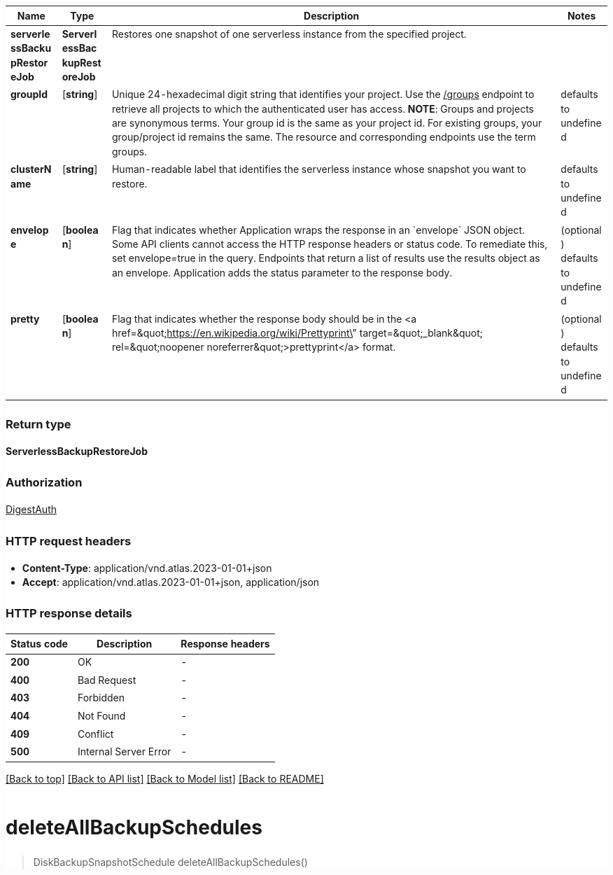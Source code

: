 Name | Type | Description  | Notes
------------- | ------------- | ------------- | -------------
 **serverlessBackupRestoreJob** | **ServerlessBackupRestoreJob**| Restores one snapshot of one serverless instance from the specified project. |
 **groupId** | [**string**] | Unique 24-hexadecimal digit string that identifies your project. Use the [/groups](#tag/Projects/operation/listProjects) endpoint to retrieve all projects to which the authenticated user has access.  **NOTE**: Groups and projects are synonymous terms. Your group id is the same as your project id. For existing groups, your group/project id remains the same. The resource and corresponding endpoints use the term groups. | defaults to undefined
 **clusterName** | [**string**] | Human-readable label that identifies the serverless instance whose snapshot you want to restore. | defaults to undefined
 **envelope** | [**boolean**] | Flag that indicates whether Application wraps the response in an &#x60;envelope&#x60; JSON object. Some API clients cannot access the HTTP response headers or status code. To remediate this, set envelope&#x3D;true in the query. Endpoints that return a list of results use the results object as an envelope. Application adds the status parameter to the response body. | (optional) defaults to undefined
 **pretty** | [**boolean**] | Flag that indicates whether the response body should be in the &lt;a href&#x3D;\&quot;https://en.wikipedia.org/wiki/Prettyprint\&quot; target&#x3D;\&quot;_blank\&quot; rel&#x3D;\&quot;noopener noreferrer\&quot;&gt;prettyprint&lt;/a&gt; format. | (optional) defaults to undefined


### Return type

**ServerlessBackupRestoreJob**

### Authorization

[DigestAuth](README.md#DigestAuth)

### HTTP request headers

 - **Content-Type**: application/vnd.atlas.2023-01-01+json
 - **Accept**: application/vnd.atlas.2023-01-01+json, application/json


### HTTP response details
| Status code | Description | Response headers |
|-------------|-------------|------------------|
**200** | OK |  -  |
**400** | Bad Request |  -  |
**403** | Forbidden |  -  |
**404** | Not Found |  -  |
**409** | Conflict |  -  |
**500** | Internal Server Error |  -  |

[[Back to top]](#) [[Back to API list]](README.md#documentation-for-api-endpoints) [[Back to Model list]](README.md#documentation-for-models) [[Back to README]](README.md)

# **deleteAllBackupSchedules**
> DiskBackupSnapshotSchedule deleteAllBackupSchedules()

